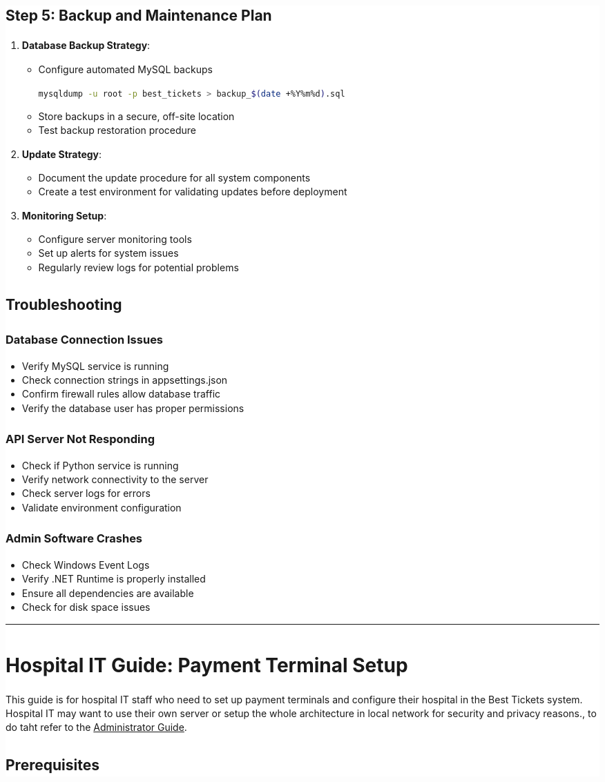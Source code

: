 ## Step 5: Backup and Maintenance Plan

1. **Database Backup Strategy**:
   - Configure automated MySQL backups
     ```bash
     mysqldump -u root -p best_tickets > backup_$(date +%Y%m%d).sql
     ```
   - Store backups in a secure, off-site location
   - Test backup restoration procedure

2. **Update Strategy**:
   - Document the update procedure for all system components
   - Create a test environment for validating updates before deployment

3. **Monitoring Setup**:
   - Configure server monitoring tools
   - Set up alerts for system issues
   - Regularly review logs for potential problems

## Troubleshooting

### Database Connection Issues
- Verify MySQL service is running
- Check connection strings in appsettings.json
- Confirm firewall rules allow database traffic
- Verify the database user has proper permissions

### API Server Not Responding
- Check if Python service is running
- Verify network connectivity to the server
- Check server logs for errors
- Validate environment configuration

### Admin Software Crashes
- Check Windows Event Logs
- Verify .NET Runtime is properly installed
- Ensure all dependencies are available
- Check for disk space issues

---

# Hospital IT Guide: Payment Terminal Setup

This guide is for hospital IT staff who need to set up payment terminals and configure their hospital in the Best Tickets system. 
Hospital IT may want to use their own server or setup the whole architecture in local network for security and privacy reasons., to do taht refer to the [Administrator Guide](#administrator-guide-complete-system-setup).

## Prerequisites
